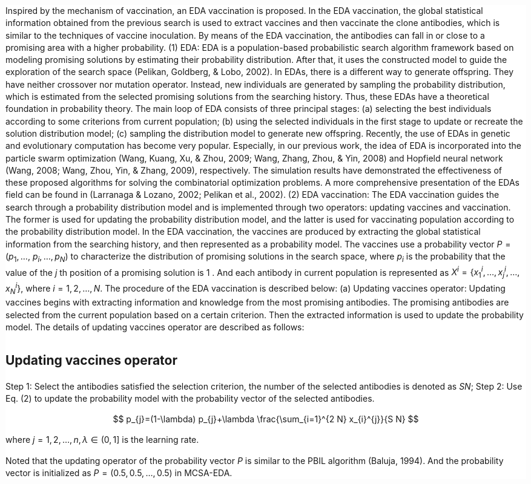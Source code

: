Inspired by the mechanism of vaccination, an EDA vaccination is proposed. In the EDA vaccination, the global statistical information obtained from the previous search is used to extract vaccines and then vaccinate the clone antibodies, which is similar to the techniques of vaccine inoculation. By means of the EDA vaccination, the antibodies can fall in or close to a promising area with a higher probability.
(1) EDA: EDA is a population-based probabilistic search algorithm framework based on modeling promising solutions by estimating their probability distribution. After that, it uses the constructed model to guide the exploration of the search space (Pelikan, Goldberg, \& Lobo, 2002). In EDAs, there is a different way to generate offspring. They have neither crossover nor mutation operator. Instead, new individuals are generated by sampling the probability distribution, which is estimated from the selected promising solutions
from the searching history. Thus, these EDAs have a theoretical foundation in probability theory. The main loop of EDA consists of three principal stages: (a) selecting the best individuals according to some criterions from current population; (b) using the selected individuals in the first stage to update or recreate the solution distribution model; (c) sampling the distribution model to generate new offspring. Recently, the use of EDAs in genetic and evolutionary computation has become very popular. Especially, in our previous work, the idea of EDA is incorporated into the particle swarm optimization (Wang, Kuang, Xu, \& Zhou, 2009; Wang, Zhang, Zhou, \& Yin, 2008) and Hopfield neural network (Wang, 2008; Wang, Zhou, Yin, \& Zhang, 2009), respectively. The simulation results have demonstrated the effectiveness of these proposed algorithms for solving the combinatorial optimization problems. A more comprehensive presentation of the EDAs field can be found in (Larranaga \& Lozano, 2002; Pelikan et al., 2002).
(2) EDA vaccination: The EDA vaccination guides the search through a probability distribution model and is implemented through two operators: updating vaccines and vaccination. The former is used for updating the probability distribution model, and the latter is used for vaccinating population according to the probability distribution model. In the EDA vaccination, the vaccines are produced by extracting the global statistical information from the searching history, and then represented as a probability model. The vaccines use a probability vector $P=\left(p_{1}, \ldots\right.$, $\left.p_{i}, \ldots, p_{N}\right)$ to characterize the distribution of promising solutions in the search space, where $p_{i}$ is the probability that the value of the $j$ th position of a promising solution is 1 . And each antibody in current population is represented as $X^{i}=\left\{x_{1}^{i}, \ldots, x_{j}^{i}, \ldots, x_{N}^{i}\right\}$, where $i=1,2, \ldots, N$.
The procedure of the EDA vaccination is described below:
(a) Updating vaccines operator: Updating vaccines begins with extracting information and knowledge from the most promising antibodies. The promising antibodies are selected from the current population based on a certain criterion. Then the extracted information is used to update the probability model. The details of updating vaccines operator are described as follows:

## Updating vaccines operator

Step 1: Select the antibodies satisfied the selection criterion, the number of the selected antibodies is denoted as $S N$;
Step 2: Use Eq. (2) to update the probability model with the probability vector of the selected antibodies.

$$
p_{j}=(1-\lambda) p_{j}+\lambda \frac{\sum_{i=1}^{2 N} x_{i}^{j}}{S N}
$$

where $j=1,2, \ldots, n, \lambda \in(0,1]$ is the learning rate.

Noted that the updating operator of the probability vector $P$ is similar to the PBIL algorithm (Baluja, 1994). And the probability vector is initialized as $P=(0.5,0.5, \ldots, 0.5)$ in MCSA-EDA.

